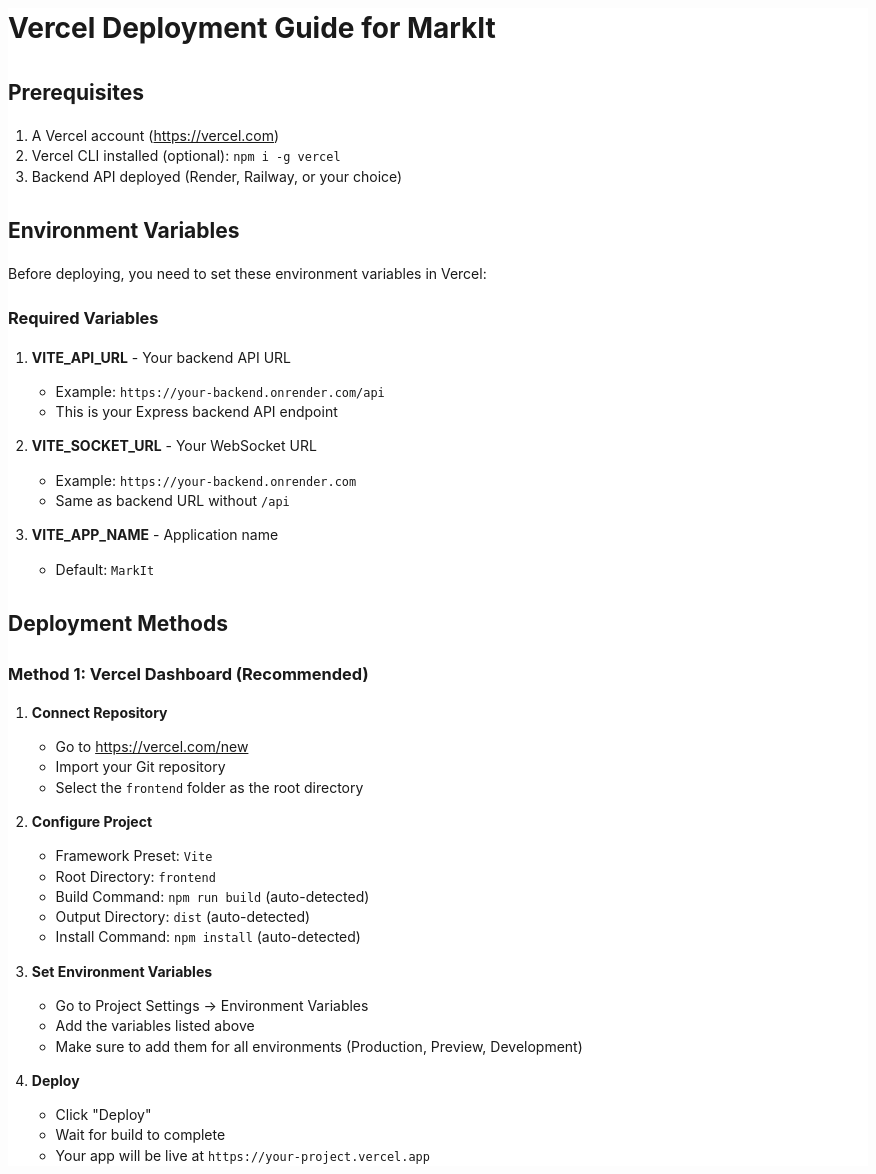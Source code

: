 # Vercel Deployment Guide for MarkIt

## Prerequisites

1. A Vercel account (https://vercel.com)
2. Vercel CLI installed (optional): `npm i -g vercel`
3. Backend API deployed (Render, Railway, or your choice)

## Environment Variables

Before deploying, you need to set these environment variables in Vercel:

### Required Variables

1. **VITE_API_URL** - Your backend API URL
   - Example: `https://your-backend.onrender.com/api`
   - This is your Express backend API endpoint

2. **VITE_SOCKET_URL** - Your WebSocket URL
   - Example: `https://your-backend.onrender.com`
   - Same as backend URL without `/api`

3. **VITE_APP_NAME** - Application name
   - Default: `MarkIt`

## Deployment Methods

### Method 1: Vercel Dashboard (Recommended)

1. **Connect Repository**
   - Go to https://vercel.com/new
   - Import your Git repository
   - Select the `frontend` folder as the root directory

2. **Configure Project**
   - Framework Preset: `Vite`
   - Root Directory: `frontend`
   - Build Command: `npm run build` (auto-detected)
   - Output Directory: `dist` (auto-detected)
   - Install Command: `npm install` (auto-detected)

3. **Set Environment Variables**
   - Go to Project Settings → Environment Variables
   - Add the variables listed above
   - Make sure to add them for all environments (Production, Preview, Development)

4. **Deploy**
   - Click "Deploy"
   - Wait for build to complete
   - Your app will be live at `https://your-project.vercel.app`
